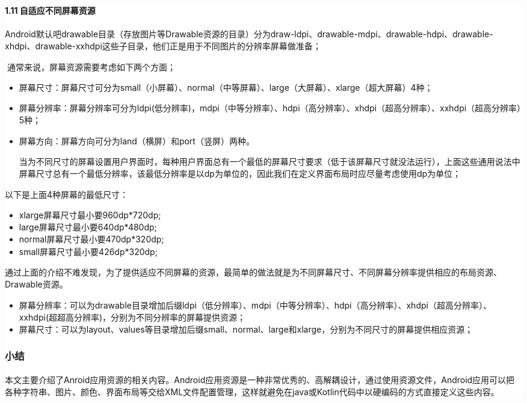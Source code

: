 

#### 1.11 自适应不同屏幕资源

Android默认吧drawable目录（存放图片等Drawable资源的目录）分为draw-ldpi、drawable-mdpi、drawable-hdpi、drawable-xhdpi、drawable-xxhdpi这些子目录，他们正是用于不同图片的分辨率屏幕做准备；

​	通常来说，屏幕资源需要考虑如下两个方面；

- 屏幕尺寸：屏幕尺寸可分为small（小屏幕）、normal（中等屏幕）、large（大屏幕）、xlarge（超大屏幕）4种；

- 屏幕分辨率：屏幕分辨率可分为ldpi(低分辨率)，mdpi（中等分辨率）、hdpi（高分辨率）、xhdpi（超高分辨率）、xxhdpi（超高分辨率）5种；

- 屏幕方向：屏幕方向可分为land（横屏）和port（竖屏）两种。

  当为不同尺寸的屏幕设置用户界面时，每种用户界面总有一个最低的屏幕尺寸要求（低于该屏幕尺寸就没法运行），上面这些通用说法中屏幕尺寸总有一个最低分辨率，该最低分辨率是以dp为单位的，因此我们在定义界面布局时应尽量考虑使用dp为单位；

以下是上面4种屏幕的最低尺寸：

- xlarge屏幕尺寸最小要960dp*720dp;
- large屏幕尺寸最小要640dp*480dp;
- normal屏幕尺寸最小要470dp*320dp;
- small屏幕尺寸最小要426dp*320dp;

通过上面的介绍不难发现，为了提供适应不同屏幕的资源，最简单的做法就是为不同屏幕尺寸、不同屏幕分辨率提供相应的布局资源、Drawable资源。

- 屏幕分辨率：可以为drawable目录增加后缀ldpi（低分辨率）、mdpi（中等分辨率）、hdpi（高分辨率）、xhdpi（超高分辨率）、xxhdpi(超超高分辨率)，分别为不同分辨率的屏幕提供资源；
- 屏幕尺寸：可以为layout、values等目录增加后缀small、normal、large和xlarge，分别为不同尺寸的屏幕提供相应资源；







### 小结

​	本文主要介绍了Anroid应用资源的相关内容。Android应用资源是一种非常优秀的、高解耦设计，通过使用资源文件，Android应用可以把各种字符串、图片、颜色、界面布局等交给XML文件配置管理，这样就避免在java或Kotlin代码中以硬编码的方式直接定义这些内容。